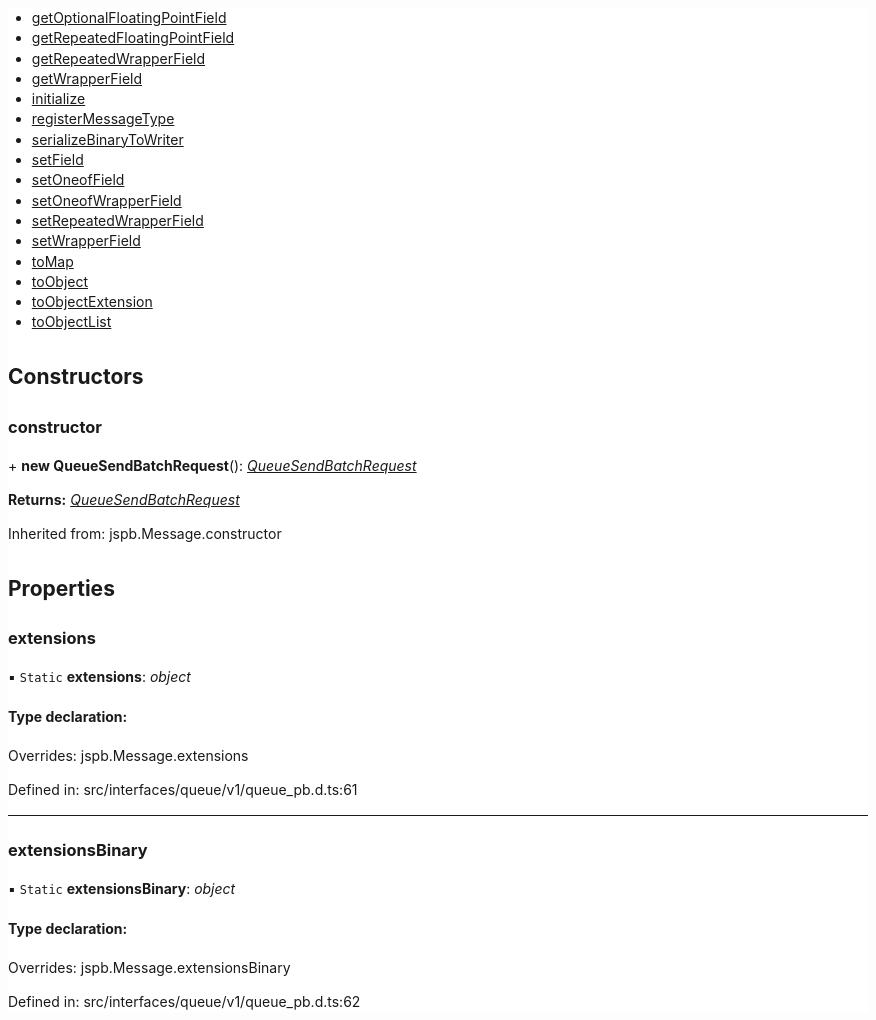 - [getOptionalFloatingPointField](grpc.queue.queuesendbatchrequest-1.md#getoptionalfloatingpointfield)
- [getRepeatedFloatingPointField](grpc.queue.queuesendbatchrequest-1.md#getrepeatedfloatingpointfield)
- [getRepeatedWrapperField](grpc.queue.queuesendbatchrequest-1.md#getrepeatedwrapperfield)
- [getWrapperField](grpc.queue.queuesendbatchrequest-1.md#getwrapperfield)
- [initialize](grpc.queue.queuesendbatchrequest-1.md#initialize)
- [registerMessageType](grpc.queue.queuesendbatchrequest-1.md#registermessagetype)
- [serializeBinaryToWriter](grpc.queue.queuesendbatchrequest-1.md#serializebinarytowriter)
- [setField](grpc.queue.queuesendbatchrequest-1.md#setfield)
- [setOneofField](grpc.queue.queuesendbatchrequest-1.md#setoneoffield)
- [setOneofWrapperField](grpc.queue.queuesendbatchrequest-1.md#setoneofwrapperfield)
- [setRepeatedWrapperField](grpc.queue.queuesendbatchrequest-1.md#setrepeatedwrapperfield)
- [setWrapperField](grpc.queue.queuesendbatchrequest-1.md#setwrapperfield)
- [toMap](grpc.queue.queuesendbatchrequest-1.md#tomap)
- [toObject](grpc.queue.queuesendbatchrequest-1.md#toobject)
- [toObjectExtension](grpc.queue.queuesendbatchrequest-1.md#toobjectextension)
- [toObjectList](grpc.queue.queuesendbatchrequest-1.md#toobjectlist)

## Constructors

### constructor

\+ **new QueueSendBatchRequest**(): [*QueueSendBatchRequest*](grpc.queue.queuesendbatchrequest-1.md)

**Returns:** [*QueueSendBatchRequest*](grpc.queue.queuesendbatchrequest-1.md)

Inherited from: jspb.Message.constructor

## Properties

### extensions

▪ `Static` **extensions**: *object*

#### Type declaration:

Overrides: jspb.Message.extensions

Defined in: src/interfaces/queue/v1/queue_pb.d.ts:61

___

### extensionsBinary

▪ `Static` **extensionsBinary**: *object*

#### Type declaration:

Overrides: jspb.Message.extensionsBinary

Defined in: src/interfaces/queue/v1/queue_pb.d.ts:62

